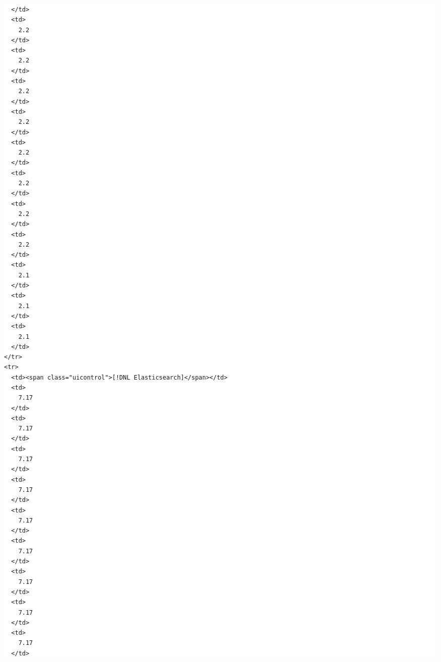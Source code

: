       </td>
      <td>
        2.2
      </td>
      <td>
        2.2
      </td>
      <td>
        2.2
      </td>
      <td>
        2.2
      </td>
      <td>
        2.2
      </td>
      <td>
        2.2
      </td>
      <td>
        2.2
      </td>
      <td>
        2.2
      </td>
      <td>
        2.1
      </td>
      <td>
        2.1
      </td>
      <td>
        2.1
      </td>
    </tr>
    <tr>
      <td><span class="uicontrol">[!DNL Elasticsearch]</span></td>
      <td>
        7.17
      </td>
      <td>
        7.17
      </td>
      <td>
        7.17
      </td>
      <td>
        7.17
      </td>
      <td>
        7.17
      </td>
      <td>
        7.17
      </td>
      <td>
        7.17
      </td>
      <td>
        7.17
      </td>
      <td>
        7.17
      </td>